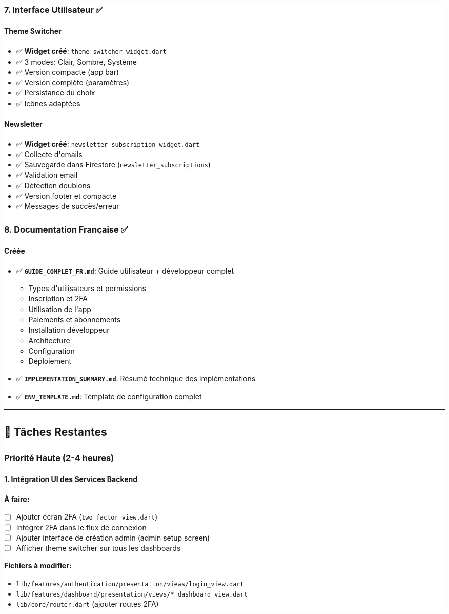 ### 7. Interface Utilisateur ✅

#### Theme Switcher
- ✅ **Widget créé**: `theme_switcher_widget.dart`
- ✅ 3 modes: Clair, Sombre, Système
- ✅ Version compacte (app bar)
- ✅ Version complète (paramètres)
- ✅ Persistance du choix
- ✅ Icônes adaptées

#### Newsletter
- ✅ **Widget créé**: `newsletter_subscription_widget.dart`
- ✅ Collecte d'emails
- ✅ Sauvegarde dans Firestore (`newsletter_subscriptions`)
- ✅ Validation email
- ✅ Détection doublons
- ✅ Version footer et compacte
- ✅ Messages de succès/erreur

### 8. Documentation Française ✅

#### Créée
- ✅ **`GUIDE_COMPLET_FR.md`**: Guide utilisateur + développeur complet
  - Types d'utilisateurs et permissions
  - Inscription et 2FA
  - Utilisation de l'app
  - Paiements et abonnements
  - Installation développeur
  - Architecture
  - Configuration
  - Déploiement

- ✅ **`IMPLEMENTATION_SUMMARY.md`**: Résumé technique des implémentations

- ✅ **`ENV_TEMPLATE.md`**: Template de configuration complet

---

## 🚧 Tâches Restantes

### Priorité Haute (2-4 heures)

#### 1. Intégration UI des Services Backend
**À faire:**
- [ ] Ajouter écran 2FA (`two_factor_view.dart`)
- [ ] Intégrer 2FA dans le flux de connexion
- [ ] Ajouter interface de création admin (admin setup screen)
- [ ] Afficher theme switcher sur tous les dashboards

**Fichiers à modifier:**
- `lib/features/authentication/presentation/views/login_view.dart`
- `lib/features/dashboard/presentation/views/*_dashboard_view.dart`
- `lib/core/router.dart` (ajouter routes 2FA)
